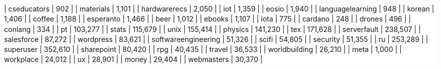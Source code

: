 | cseducators | 902 |
| materials | 1,101 |
| hardwarerecs | 2,050 |
| iot | 1,359 |
| eosio | 1,940 |
| languagelearning | 948 |
| korean | 1,406 |
| coffee | 1,188 |
| esperanto | 1,466 |
| beer | 1,012 |
| ebooks | 1,107 |
| iota | 775 |
| cardano | 248 |
| drones | 496 |
| conlang | 334 |
| pt | 103,277 |
| stats | 115,679 |
| unix | 155,414 |
| physics | 141,230 |
| tex | 171,628 |
| serverfault | 238,507 |
| salesforce | 87,272 |
| wordpress | 83,621 |
| softwareengineering | 51,326 |
| scifi | 54,805 |
| security | 51,355 |
| ru | 253,289 |
| superuser | 352,610 |
| sharepoint | 80,420 |
| rpg | 40,435 |
| travel | 36,533 |
| worldbuilding | 26,210 |
| meta | 1,000 |
| workplace | 24,012 |
| ux | 28,901 |
| money | 29,404 |
| webmasters | 30,370 |